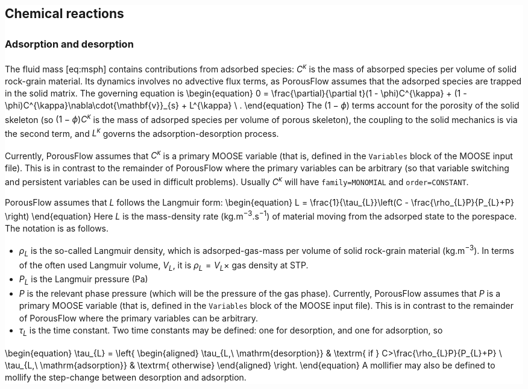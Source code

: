 
## Chemical reactions

### Adsorption and desorption

The fluid mass [eq:msph] contains contributions from adsorbed species: $C^{\kappa}$ is the
mass of absorped species per volume of solid rock-grain material.  Its dynamics involves no advective
flux terms, as PorousFlow assumes that the adsorped species are trapped in the solid matrix.  The
governing equation is
\begin{equation}
0 = \frac{\partial}{\partial t}(1 - \phi)C^{\kappa} + (1 -
\phi)C^{\kappa}\nabla\cdot{\mathbf{v}}_{s} + L^{\kappa} \ .
\end{equation}
The $(1-\phi)$ terms account for the porosity of the solid skeleton (so $(1-\phi)C^{\kappa}$ is the
mass of adsorped species per volume of porous skeleton), the coupling to the solid mechanics is via
the second term, and $L^{\kappa}$ governs the adsorption-desorption process.

Currently, PorousFlow assumes that $C^{\kappa}$ is a primary MOOSE variable (that is, defined in the
`Variables` block of the MOOSE input file).  This is in contrast to the remainder of PorousFlow where
the primary variables can be arbitrary (so that variable switching and persistent variables can be
used in difficult problems).  Usually $C^{\kappa}$ will have `family=MONOMIAL` and `order=CONSTANT`.

PorousFlow assumes that $L$ follows the Langmuir form:
\begin{equation}
L = \frac{1}{\tau_{L}}\left(C - \frac{\rho_{L}P}{P_{L}+P} \right)
\end{equation}
Here $L$ is the mass-density rate (kg.m$^{-3}$.s$^{-1}$) of material
moving from the adsorped state to the porespace.  The notation is as
follows.

- $\rho_{L}$ is the so-called Langmuir density, which is adsorped-gas-mass per volume of solid
  rock-grain material (kg.m$^{-3}$).  In terms of the often used Langmuir volume, $V_{L}$, it is
  $\rho_{L}=V_{L}\times$ gas density at STP.
- $P_{L}$ is the Langmuir pressure (Pa)
- $P$ is the relevant phase pressure (which will be the pressure of the gas phase).  Currently,
  PorousFlow assumes that $P$ is a primary MOOSE variable (that is, defined in the `Variables` block
  of the MOOSE input file).  This is in contrast to the remainder of PorousFlow where the primary
  variables can be arbitrary.
- $\tau_{L}$ is the time constant.  Two time constants may be defined: one for desorption, and one
  for adsorption, so

\begin{equation}
\tau_{L} = \left\{
\begin{aligned}
\tau_{L,\ \mathrm{desorption}} & \textrm{ if }
C>\frac{\rho_{L}P}{P_{L}+P} \\
\tau_{L,\ \mathrm{adsorption}} & \textrm{ otherwise}
\end{aligned}
\right.
\end{equation}
A mollifier may also be defined to mollify the step-change between
desorption and adsorption.
